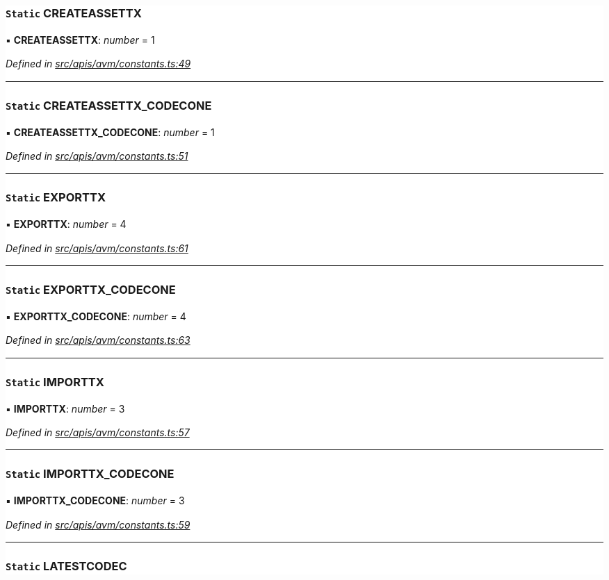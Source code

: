 ### `Static` CREATEASSETTX

▪ **CREATEASSETTX**: *number* = 1

*Defined in [src/apis/avm/constants.ts:49](https://github.com/ava-labs/avalanchejs/blob/fa4a637/src/apis/avm/constants.ts#L49)*

___

### `Static` CREATEASSETTX_CODECONE

▪ **CREATEASSETTX_CODECONE**: *number* = 1

*Defined in [src/apis/avm/constants.ts:51](https://github.com/ava-labs/avalanchejs/blob/fa4a637/src/apis/avm/constants.ts#L51)*

___

### `Static` EXPORTTX

▪ **EXPORTTX**: *number* = 4

*Defined in [src/apis/avm/constants.ts:61](https://github.com/ava-labs/avalanchejs/blob/fa4a637/src/apis/avm/constants.ts#L61)*

___

### `Static` EXPORTTX_CODECONE

▪ **EXPORTTX_CODECONE**: *number* = 4

*Defined in [src/apis/avm/constants.ts:63](https://github.com/ava-labs/avalanchejs/blob/fa4a637/src/apis/avm/constants.ts#L63)*

___

### `Static` IMPORTTX

▪ **IMPORTTX**: *number* = 3

*Defined in [src/apis/avm/constants.ts:57](https://github.com/ava-labs/avalanchejs/blob/fa4a637/src/apis/avm/constants.ts#L57)*

___

### `Static` IMPORTTX_CODECONE

▪ **IMPORTTX_CODECONE**: *number* = 3

*Defined in [src/apis/avm/constants.ts:59](https://github.com/ava-labs/avalanchejs/blob/fa4a637/src/apis/avm/constants.ts#L59)*

___

### `Static` LATESTCODEC
